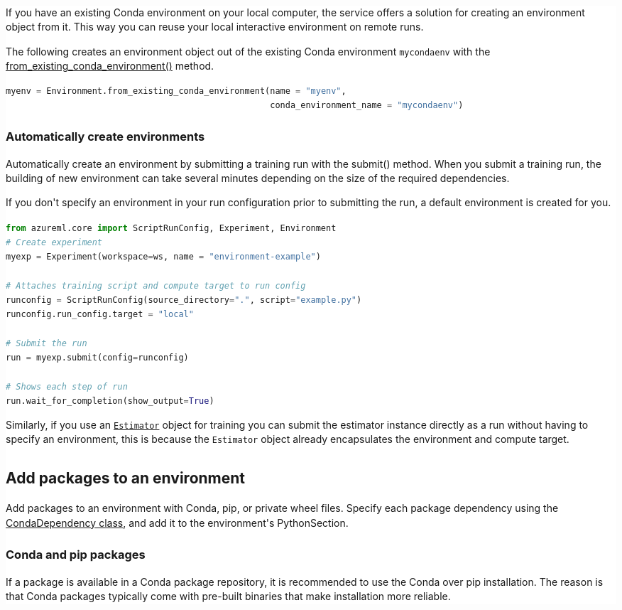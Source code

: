 If you have an existing Conda environment on your local computer, the service offers a solution for creating an environment object from it. This way you can reuse your local interactive environment on remote runs.

The following creates an environment object out of the existing Conda environment `mycondaenv` with the [from_existing_conda_environment()](https://docs.microsoft.com/python/api/azureml-core/azureml.core.environment.environment?view=azure-ml-py#from-existing-conda-environment-name--conda-environment-name-) method.

``` python
myenv = Environment.from_existing_conda_environment(name = "myenv",
                                                    conda_environment_name = "mycondaenv")
```

### Automatically create environments

Automatically create an environment by submitting a training run with the submit() method. When you submit a training run, the building of new environment can take several minutes depending on the size of the required dependencies. 

If you don't specify an environment in your run configuration prior to submitting the run, a default environment is created for you.

```python
from azureml.core import ScriptRunConfig, Experiment, Environment
# Create experiment 
myexp = Experiment(workspace=ws, name = "environment-example")

# Attaches training script and compute target to run config
runconfig = ScriptRunConfig(source_directory=".", script="example.py")
runconfig.run_config.target = "local"

# Submit the run
run = myexp.submit(config=runconfig)

# Shows each step of run 
run.wait_for_completion(show_output=True)
```

Similarly, if you use an [`Estimator`](https://docs.microsoft.com//python/api/azureml-train-core/azureml.train.estimator.estimator?view=azure-ml-py) object for training you can submit the estimator instance directly as a run without having to specify an environment, this is because the `Estimator` object already encapsulates the environment and compute target.


## Add packages to an environment

Add packages to an environment with Conda, pip, or private wheel files. Specify each package dependency using the [CondaDependency class](https://docs.microsoft.com/python/api/azureml-core/azureml.core.conda_dependencies.condadependencies?view=azure-ml-py), and add it to the environment's PythonSection.

### Conda and pip packages

If a package is available in a Conda package repository, it is recommended to use the Conda over pip installation. The reason is that Conda packages typically come with pre-built binaries that make installation more reliable.
